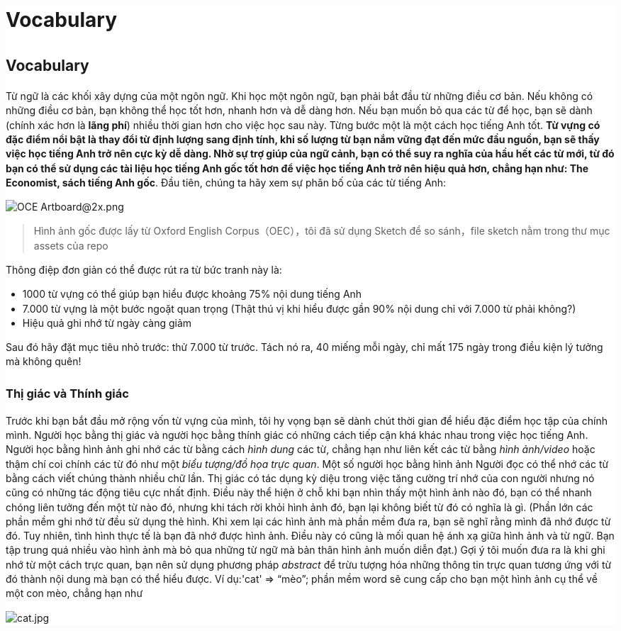 # Vocabulary

## Vocabulary
Từ ngữ là các khối xây dựng của một ngôn ngữ. Khi học một ngôn ngữ, bạn phải bắt đầu từ những điều cơ bản. Nếu không có những điều cơ bản, bạn không thể học tốt hơn, nhanh hơn và dễ dàng hơn.
Nếu bạn muốn bỏ qua các từ để học, bạn sẽ dành (chính xác hơn là **lãng phí**) nhiều thời gian hơn cho việc học sau này. Từng bước một là một cách học tiếng Anh tốt.
**Từ vựng có đặc điểm nổi bật là thay đổi từ định lượng sang định tính, khi số lượng từ bạn nắm vững đạt đến mức đầu nguồn, bạn sẽ thấy việc học tiếng Anh trở nên cực kỳ dễ dàng.
Nhờ sự trợ giúp của ngữ cảnh, bạn có thể suy ra nghĩa của hầu hết các từ mới, từ đó bạn có thể sử dụng các tài liệu học tiếng Anh gốc tốt hơn để việc học tiếng Anh trở nên hiệu quả hơn, chẳng hạn như: The Economist, sách tiếng Anh gốc**.
Đầu tiên, chúng ta hãy xem sự phân bố của các từ tiếng Anh:

![OCE Artboard@2x.png](../assets/OCE%20Artboard@2x.png)

>Hình ảnh gốc được lấy từ Oxford English Corpus（OEC），tôi đã sử dụng Sketch để so sánh，file sketch nằm trong thư mục assets của repo

Thông điệp đơn giản có thể được rút ra từ bức tranh này là:
- 1000 từ vựng có thể giúp bạn hiểu được khoảng 75% nội dung tiếng Anh
- 7.000 từ vựng là một bước ngoặt quan trọng (Thật thú vị khi hiểu được gần 90% nội dung chỉ với 7.000 từ phải không?)
- Hiệu quả ghi nhớ từ ngày càng giảm

Sau đó hãy đặt mục tiêu nhỏ trước: thử 7.000 từ trước. Tách nó ra, 40 miếng mỗi ngày, chỉ mất 175 ngày trong điều kiện lý tưởng mà không quên!

### Thị giác và Thính giác
Trước khi bạn bắt đầu mở rộng vốn từ vựng của mình, tôi hy vọng bạn sẽ dành chút thời gian để hiểu đặc điểm học tập của chính mình. Người học bằng thị giác và người học bằng thính giác có những cách tiếp cận khá khác nhau trong việc học tiếng Anh.
Người học bằng hình ảnh ghi nhớ các từ bằng cách *hình dung* các từ, chẳng hạn như liên kết các từ bằng *hình ảnh/video* hoặc thậm chí coi chính các từ đó như một *biểu tượng/đồ họa trực quan*. Một số người học bằng hình ảnh Người đọc có thể nhớ các từ bằng cách viết chúng thành nhiều chữ lần.
Thị giác có tác dụng kỳ diệu trong việc tăng cường trí nhớ của con người nhưng nó cũng có những tác động tiêu cực nhất định.
Điều này thể hiện ở chỗ khi bạn nhìn thấy một hình ảnh nào đó, bạn có thể nhanh chóng liên tưởng đến một từ nào đó, nhưng khi tách rời khỏi hình ảnh đó, bạn lại không biết từ đó có nghĩa là gì.
(Phần lớn các phần mềm ghi nhớ từ đều sử dụng thẻ hình. Khi xem lại các hình ảnh mà phần mềm đưa ra, bạn sẽ nghĩ rằng mình đã nhớ được từ đó. Tuy nhiên, tình hình thực tế là bạn đã nhớ được hình ảnh. Điều này có cũng là mối quan hệ ánh xạ giữa hình ảnh và từ ngữ. Bạn tập trung quá nhiều vào hình ảnh mà bỏ qua những từ ngữ mà bản thân hình ảnh muốn diễn đạt.)
Gợi ý tôi muốn đưa ra là khi ghi nhớ từ một cách trực quan, bạn nên sử dụng phương pháp *abstract* để trừu tượng hóa những thông tin trực quan tương ứng với từ đó thành nội dung mà bạn có thể hiểu được.
Ví dụ:'cat' => “mèo”; phần mềm word sẽ cung cấp cho bạn một hình ảnh cụ thể về một con mèo, chẳng hạn như

![cat.jpg](https://ooo.0o0.ooo/2017/06/01/592f5682b7c4e.jpg)

